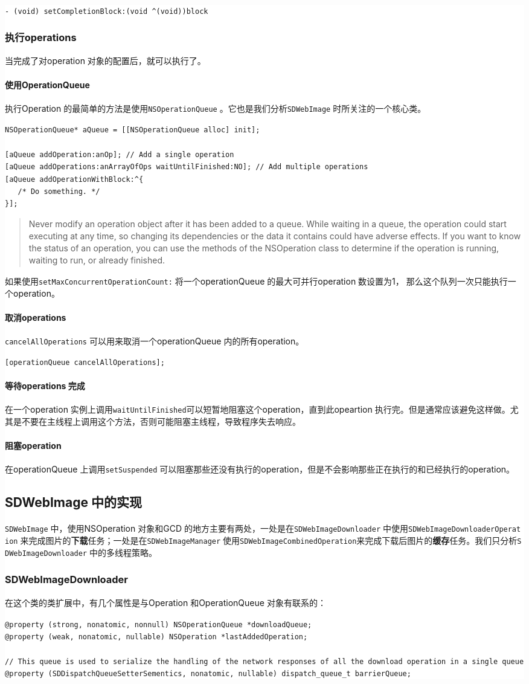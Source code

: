     - (void) setCompletionBlock:(void ^(void))block

### 执行operations
当完成了对operation 对象的配置后，就可以执行了。
#### 使用OperationQueue
执行Operation 的最简单的方法是使用`NSOperationQueue` 。它也是我们分析`SDWebImage` 时所关注的一个核心类。


```
NSOperationQueue* aQueue = [[NSOperationQueue alloc] init];

[aQueue addOperation:anOp]; // Add a single operation
[aQueue addOperations:anArrayOfOps waitUntilFinished:NO]; // Add multiple operations
[aQueue addOperationWithBlock:^{
   /* Do something. */
}];
```

> Never modify an operation object after it has been added to a queue. While waiting in a queue, the operation could start executing at any time, so changing its dependencies or the data it contains could have adverse effects. If you want to know the status of an operation, you can use the methods of the NSOperation class to determine if the operation is running, waiting to run, or already finished.

如果使用`setMaxConcurrentOperationCount:` 将一个operationQueue 的最大可并行operation 数设置为1， 那么这个队列一次只能执行一个operation。

#### 取消operations 
`cancelAllOperations` 可以用来取消一个operationQueue 内的所有operation。
    
    [operationQueue cancelAllOperations];

#### 等待operations 完成
在一个operation 实例上调用`waitUntilFinished`可以短暂地阻塞这个operation，直到此opeartion 执行完。但是通常应该避免这样做。尤其是不要在主线程上调用这个方法，否则可能阻塞主线程，导致程序失去响应。

#### 阻塞operation
在operationQueue 上调用`setSuspended` 可以阻塞那些还没有执行的operation，但是不会影响那些正在执行的和已经执行的operation。

## SDWebImage 中的实现
`SDWebImage` 中，使用NSOperation 对象和GCD 的地方主要有两处，一处是在`SDWebImageDownloader` 中使用`SDWebImageDownloaderOperation` 来完成图片的**下载**任务；一处是在`SDWebImageManager` 使用`SDWebImageCombinedOperation`来完成下载后图片的**缓存**任务。我们只分析`SDWebImageDownloader` 中的多线程策略。

### SDWebImageDownloader
在这个类的类扩展中，有几个属性是与Operation 和OperationQueue 对象有联系的：

```
@property (strong, nonatomic, nonnull) NSOperationQueue *downloadQueue;
@property (weak, nonatomic, nullable) NSOperation *lastAddedOperation;

// This queue is used to serialize the handling of the network responses of all the download operation in a single queue
@property (SDDispatchQueueSetterSementics, nonatomic, nullable) dispatch_queue_t barrierQueue;
```

